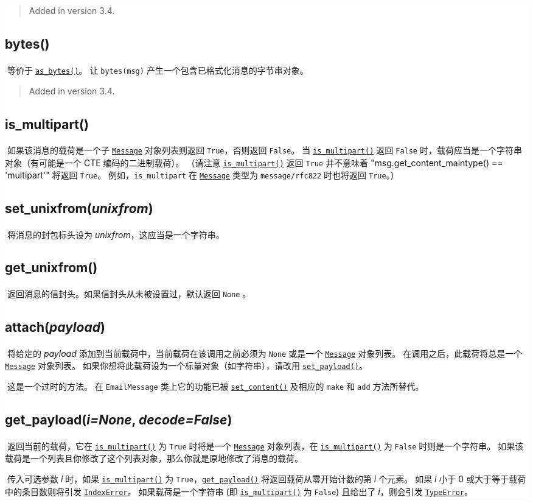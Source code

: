 > Added in version 3.4.
>

## **__bytes__**()

​	等价于 [`as_bytes()`](https://docs.python.org/zh-cn/3.13/library/email.compat32-message.html#email.message.Message.as_bytes)。 让 `bytes(msg)` 产生一个包含已格式化消息的字节串对象。

> Added in version 3.4.
>

## **is_multipart**()

​	如果该消息的载荷是一个子 [`Message`](https://docs.python.org/zh-cn/3.13/library/email.compat32-message.html#email.message.Message) 对象列表则返回 `True`，否则返回 `False`。 当 [`is_multipart()`](https://docs.python.org/zh-cn/3.13/library/email.compat32-message.html#email.message.Message.is_multipart) 返回 `False` 时，载荷应当是一个字符串对象（有可能是一个 CTE 编码的二进制载荷）。 （请注意 [`is_multipart()`](https://docs.python.org/zh-cn/3.13/library/email.compat32-message.html#email.message.Message.is_multipart) 返回 `True` 并不意味着 "msg.get_content_maintype() == 'multipart'" 将返回 `True`。 例如，`is_multipart` 在 [`Message`](https://docs.python.org/zh-cn/3.13/library/email.compat32-message.html#email.message.Message) 类型为 `message/rfc822` 时也将返回 `True`。）

## **set_unixfrom**(*unixfrom*)

​	将消息的封包标头设为 *unixfrom*，这应当是一个字符串。

## **get_unixfrom**()

​	返回消息的信封头。如果信封头从未被设置过，默认返回 `None` 。

## **attach**(*payload*)

​	将给定的 *payload* 添加到当前载荷中，当前载荷在该调用之前必须为 `None` 或是一个 [`Message`](https://docs.python.org/zh-cn/3.13/library/email.compat32-message.html#email.message.Message) 对象列表。 在调用之后，此载荷将总是一个 [`Message`](https://docs.python.org/zh-cn/3.13/library/email.compat32-message.html#email.message.Message) 对象列表。 如果你想将此载荷设为一个标量对象（如字符串），请改用 [`set_payload()`](https://docs.python.org/zh-cn/3.13/library/email.compat32-message.html#email.message.Message.set_payload)。

​	这是一个过时的方法。 在 `EmailMessage` 类上它的功能已被 [`set_content()`](https://docs.python.org/zh-cn/3.13/library/email.message.html#email.message.EmailMessage.set_content) 及相应的 `make` 和 `add` 方法所替代。

## **get_payload**(*i=None*, *decode=False*)

​	返回当前的载荷，它在 [`is_multipart()`](https://docs.python.org/zh-cn/3.13/library/email.compat32-message.html#email.message.Message.is_multipart) 为 `True` 时将是一个 [`Message`](https://docs.python.org/zh-cn/3.13/library/email.compat32-message.html#email.message.Message) 对象列表，在 [`is_multipart()`](https://docs.python.org/zh-cn/3.13/library/email.compat32-message.html#email.message.Message.is_multipart) 为 `False` 时则是一个字符串。 如果该载荷是一个列表且你修改了这个列表对象，那么你就是原地修改了消息的载荷。

​	传入可选参数 *i* 时，如果 [`is_multipart()`](https://docs.python.org/zh-cn/3.13/library/email.compat32-message.html#email.message.Message.is_multipart) 为 `True`，[`get_payload()`](https://docs.python.org/zh-cn/3.13/library/email.compat32-message.html#email.message.Message.get_payload) 将返回载荷从零开始计数的第 *i* 个元素。 如果 *i* 小于 0 或大于等于载荷中的条目数则将引发 [`IndexError`](https://docs.python.org/zh-cn/3.13/library/exceptions.html#IndexError)。 如果载荷是一个字符串 (即 [`is_multipart()`](https://docs.python.org/zh-cn/3.13/library/email.compat32-message.html#email.message.Message.is_multipart) 为 `False`) 且给出了 *i*，则会引发 [`TypeError`](https://docs.python.org/zh-cn/3.13/library/exceptions.html#TypeError)。
